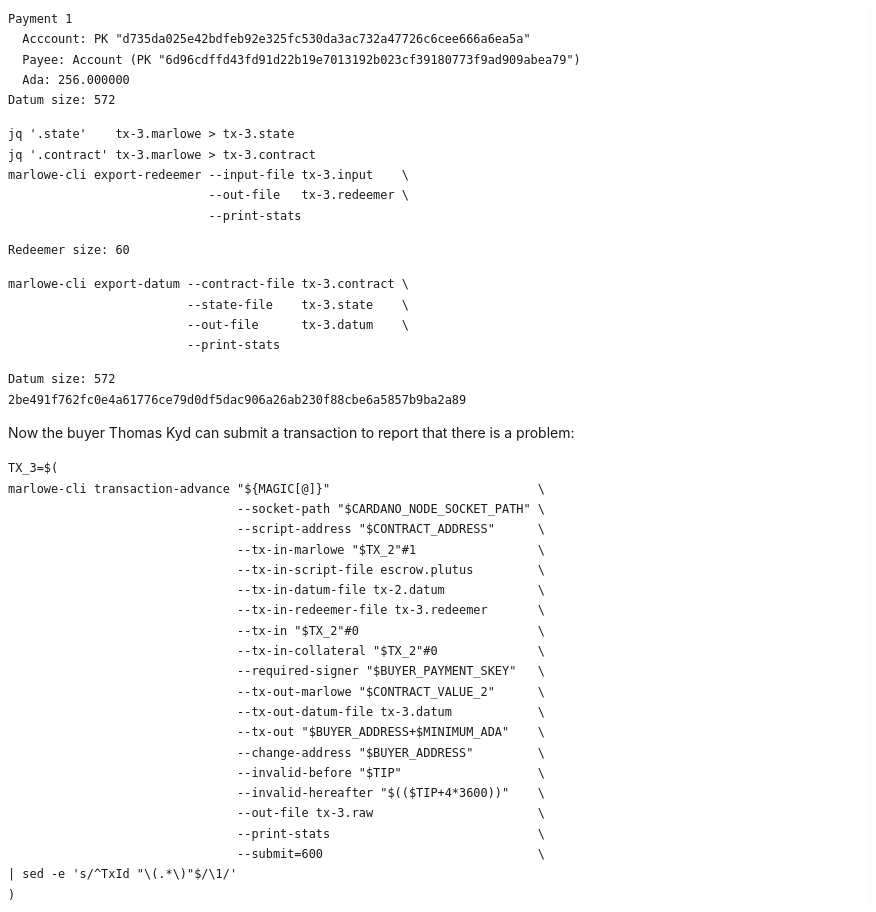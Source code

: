 ```console
Payment 1
  Acccount: PK "d735da025e42bdfeb92e325fc530da3ac732a47726c6cee666a6ea5a"
  Payee: Account (PK "6d96cdffd43fd91d22b19e7013192b023cf39180773f9ad909abea79")
  Ada: 256.000000
Datum size: 572
```

```
jq '.state'    tx-3.marlowe > tx-3.state
jq '.contract' tx-3.marlowe > tx-3.contract
marlowe-cli export-redeemer --input-file tx-3.input    \
                            --out-file   tx-3.redeemer \
                            --print-stats
```

```console
Redeemer size: 60
```

```
marlowe-cli export-datum --contract-file tx-3.contract \
                         --state-file    tx-3.state    \
                         --out-file      tx-3.datum    \
                         --print-stats
```

```console
Datum size: 572
2be491f762fc0e4a61776ce79d0df5dac906a26ab230f88cbe6a5857b9ba2a89
```

Now the buyer Thomas Kyd can submit a transaction to report that there is a problem:

```
TX_3=$(
marlowe-cli transaction-advance "${MAGIC[@]}"                             \
                                --socket-path "$CARDANO_NODE_SOCKET_PATH" \
                                --script-address "$CONTRACT_ADDRESS"      \
                                --tx-in-marlowe "$TX_2"#1                 \
                                --tx-in-script-file escrow.plutus         \
                                --tx-in-datum-file tx-2.datum             \
                                --tx-in-redeemer-file tx-3.redeemer       \
                                --tx-in "$TX_2"#0                         \
                                --tx-in-collateral "$TX_2"#0              \
                                --required-signer "$BUYER_PAYMENT_SKEY"   \
                                --tx-out-marlowe "$CONTRACT_VALUE_2"      \
                                --tx-out-datum-file tx-3.datum            \
                                --tx-out "$BUYER_ADDRESS+$MINIMUM_ADA"    \
                                --change-address "$BUYER_ADDRESS"         \
                                --invalid-before "$TIP"                   \
                                --invalid-hereafter "$(($TIP+4*3600))"    \
                                --out-file tx-3.raw                       \
                                --print-stats                             \
                                --submit=600                              \
| sed -e 's/^TxId "\(.*\)"$/\1/'
)
```
